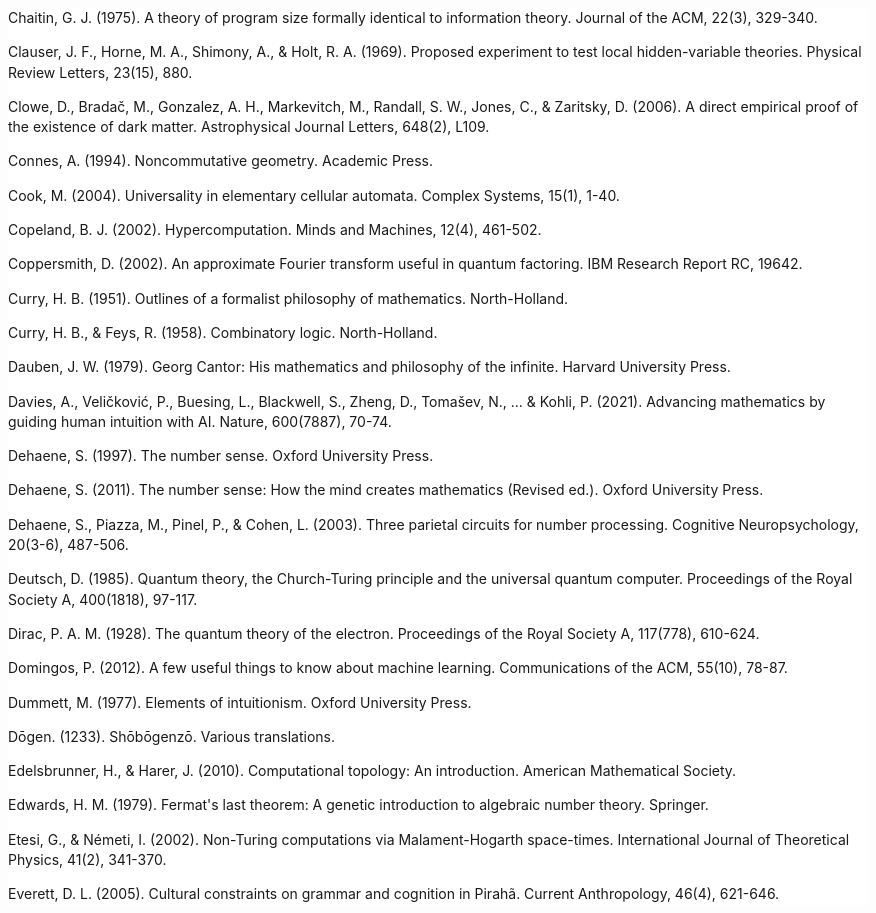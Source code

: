   Chaitin, G. J. (1975). A theory of program size formally identical to information theory. Journal of the ACM, 22(3), 329-340.

  Clauser, J. F., Horne, M. A., Shimony, A., & Holt, R. A. (1969). Proposed experiment to test local hidden-variable theories. Physical Review Letters, 23(15), 880.

  Clowe, D., Bradač, M., Gonzalez, A. H., Markevitch, M., Randall, S. W., Jones, C., & Zaritsky, D. (2006). A direct empirical proof of the existence of dark matter. Astrophysical Journal Letters, 648(2), L109.

  Connes, A. (1994). Noncommutative geometry. Academic Press.

  Cook, M. (2004). Universality in elementary cellular automata. Complex Systems, 15(1), 1-40.

  Copeland, B. J. (2002). Hypercomputation. Minds and Machines, 12(4), 461-502.

  Coppersmith, D. (2002). An approximate Fourier transform useful in quantum factoring. IBM Research Report RC, 19642.

  Curry, H. B. (1951). Outlines of a formalist philosophy of mathematics. North-Holland.

  Curry, H. B., & Feys, R. (1958). Combinatory logic. North-Holland.

  Dauben, J. W. (1979). Georg Cantor: His mathematics and philosophy of the infinite. Harvard University Press.

  Davies, A., Veličković, P., Buesing, L., Blackwell, S., Zheng, D., Tomašev, N., ... & Kohli, P. (2021). Advancing mathematics by guiding human intuition with AI. Nature, 600(7887), 70-74.

  Dehaene, S. (1997). The number sense. Oxford University Press.

  Dehaene, S. (2011). The number sense: How the mind creates mathematics (Revised ed.). Oxford University Press.

  Dehaene, S., Piazza, M., Pinel, P., & Cohen, L. (2003). Three parietal circuits for number processing. Cognitive Neuropsychology, 20(3-6), 487-506.

  Deutsch, D. (1985). Quantum theory, the Church-Turing principle and the universal quantum computer. Proceedings of the Royal Society A, 400(1818), 97-117.

  Dirac, P. A. M. (1928). The quantum theory of the electron. Proceedings of the Royal Society A, 117(778), 610-624.

  Domingos, P. (2012). A few useful things to know about machine learning. Communications of the ACM, 55(10), 78-87.

  Dummett, M. (1977). Elements of intuitionism. Oxford University Press.

  Dōgen. (1233). Shōbōgenzō. Various translations.

  Edelsbrunner, H., & Harer, J. (2010). Computational topology: An introduction. American Mathematical Society.

  Edwards, H. M. (1979). Fermat's last theorem: A genetic introduction to algebraic number theory. Springer.

  Etesi, G., & Németi, I. (2002). Non-Turing computations via Malament-Hogarth space-times. International Journal of Theoretical Physics, 41(2), 341-370.

  Everett, D. L. (2005). Cultural constraints on grammar and cognition in Pirahã. Current Anthropology, 46(4), 621-646.
